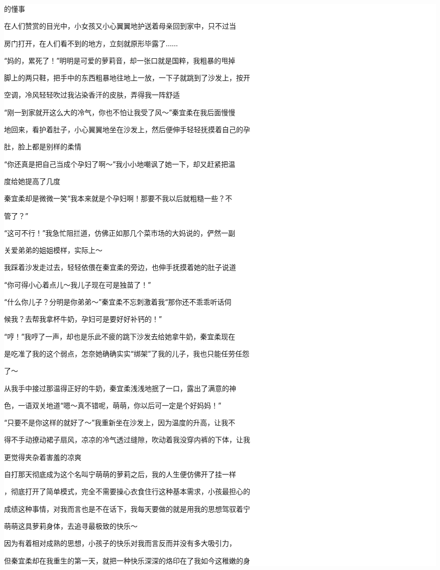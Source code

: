 的懂事

在人们赞赏的目光中，小女孩又小心翼翼地护送着母亲回到家中，只不过当

房门打开，在人们看不到的地方，立刻就原形毕露了……

“妈的，累死了！”明明是可爱的萝莉音，却一张口就是国粹，我粗暴的甩掉

脚上的两只鞋，把手中的东西粗暴地往地上一放，一下子就跳到了沙发上，按开

空调，冷风轻轻吹过我沾染香汗的皮肤，弄得我一阵舒适

“刚一到家就开这么大的冷气，你也不怕让我受了风～”秦宜柔在我后面慢慢

地回来，看护着肚子，小心翼翼地坐在沙发上，然后便伸手轻轻抚摸着自己的孕

肚，脸上都是别样的柔情

“你还真是把自己当成个孕妇了啊～”我小小地嘲讽了她一下，却又赶紧把温

度给她提高了几度

秦宜柔却是微微一笑“我本来就是个孕妇啊！那要不我以后就粗糙一些？不

管了？”

“这可不行！”我急忙阻拦道，仿佛正如那几个菜市场的大妈说的，俨然一副

关爱弟弟的姐姐模样，实际上～

我踩着沙发走过去，轻轻依偎在秦宜柔的旁边，也伸手抚摸着她的肚子说道

“你可得小心着点儿～我儿子现在可是独苗了！”

“什么你儿子？分明是你弟弟～”秦宜柔不忘刺激着我“那你还不乖乖听话伺

候我？去帮我拿杯牛奶，孕妇可是要好好补钙的！”

“哼！”我哼了一声，却也是乐此不疲的跳下沙发去给她拿牛奶，秦宜柔现在

是吃准了我的这个弱点，怎奈她确确实实“绑架”了我的儿子，我也只能任劳任怨

了～

从我手中接过那温得正好的牛奶，秦宜柔浅浅地抿了一口，露出了满意的神

色，一语双关地道“嗯～真不错呢，萌萌，你以后可一定是个好妈妈！”

“只要不是你这样的就好了～”我重新坐在沙发上，因为温度的升高，让我不

得不手动撩动裙子扇风，凉凉的冷气透过缝隙，吹动着我没穿内裤的下体，让我

更觉得夹杂着害羞的凉爽

自打那天彻底成为这个名叫宁萌萌的萝莉之后，我的人生便仿佛开了挂一样

，彻底打开了简单模式，完全不需要操心衣食住行这种基本需求，小孩最担心的

成绩这种事情，对我而言也是不在话下，我每天要做的就是用我的思想驾驭着宁

萌萌这具萝莉身体，去追寻最极致的快乐～

因为有着相对成熟的思想，小孩子的快乐对我而言反而并没有多大吸引力，

但秦宜柔却在我重生的第一天，就把一种快乐深深的烙印在了我如今这稚嫩的身
